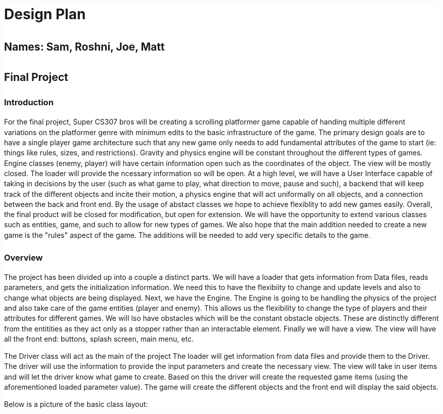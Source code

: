 # Design Plan
## Names: Sam, Roshni, Joe, Matt


## Final Project

### Introduction
For the final project, Super CS307 bros will be creating a scrolling platformer game capable of handing multiple different variations on the platformer genre with minimum edits to the basic infrastructure of the game. The primary design goals are to have a single player game architecture such that any new game only needs to add fundamental attributes of the game to start (ie: things like rules, sizes, and restrictions). Gravity and physics engine will be constant throughout the different types of games. Engine classes (enemy, player) will have certain information open such as the coordinates of the object. The view will be mostly closed. The loader will provide the ncessary information so will be open. At a high level, we will have a User  Interface capable of taking in decisions by the user (such as what game to play, what direction to move, pause and such), a backend that will keep track of the different objects and incite their motion, a physics engine that will act uniformally on all objects, and a connection between the back and front end. By the usage of abstact classes we hope to achieve flexiblity to add new games easily. Overall, the final product will be closed for modification, but open for extension. We will have the opportunity to extend various classes such as entities, game, and such to allow for new types of games. We also hope that the main addition needed to create a new game is the "rules" aspect of the game. The additions will be needed to add very specific details to the game. 

### Overview

The project has been divided up into a couple a distinct parts. We will have a loader that gets information from Data files, reads parameters, and gets the initialization information. We need this to have the flexibiity to change and update levels and also to change what objects are being displayed. Next, we have the Engine.  The Engine is going to be handling the physics of the project and also take care of the game entities (player and enemy). This allows us the flexibility to change the type of players and their attributes for different games. We will lso have obstacles which will be the constant obstacle objects. These are distinctly different from the entitities as they act only as a stopper rather than an interactable element. Finally we will have a view. The view will have all the front end: buttons, splash screen, main menu, etc. 

The Driver class will act as the main of the project The loader will get information from data files and provide them to the Driver. The driver will use the information to provide the input parameters and create the necessary view. The view will take in user items and will let the driver know what game to create. Based on this the driver will create the requested game items (using the aforementioned loaded parameter value). The game will create the different objects and the front end will display the said objects. 

Below is a picture of the basic class layout:
